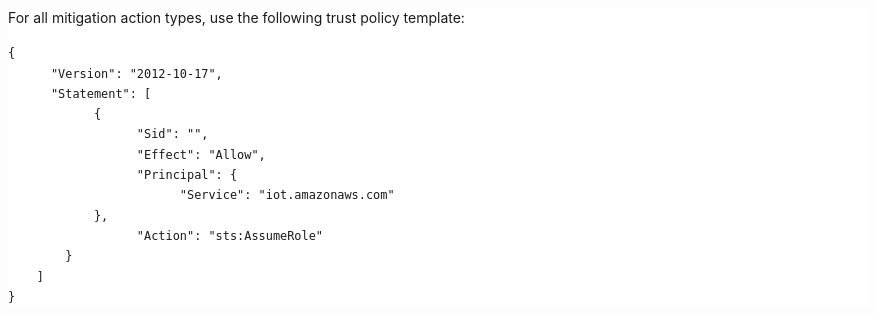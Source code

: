 For all mitigation action types, use the following trust policy template:

```
{
      "Version": "2012-10-17",
      "Statement": [
            {
                  "Sid": "",
                  "Effect": "Allow",
                  "Principal": {
                        "Service": "iot.amazonaws.com"      
            },
                  "Action": "sts:AssumeRole"    
        }  
    ]
}
```